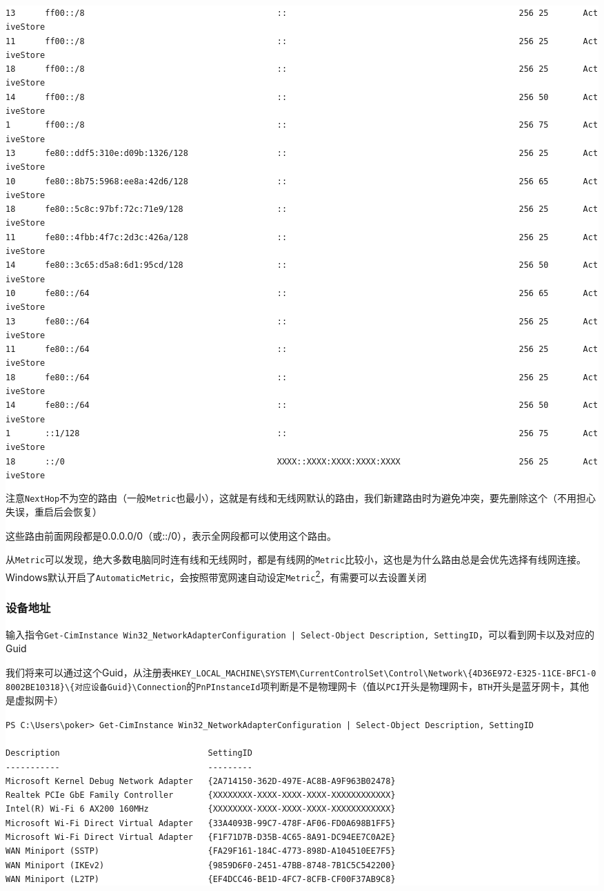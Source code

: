 ```plaintext
13      ff00::/8                                       ::                                               256 25       ActiveStore
11      ff00::/8                                       ::                                               256 25       ActiveStore
18      ff00::/8                                       ::                                               256 25       ActiveStore
14      ff00::/8                                       ::                                               256 50       ActiveStore
1       ff00::/8                                       ::                                               256 75       ActiveStore
13      fe80::ddf5:310e:d09b:1326/128                  ::                                               256 25       ActiveStore
10      fe80::8b75:5968:ee8a:42d6/128                  ::                                               256 65       ActiveStore
18      fe80::5c8c:97bf:72c:71e9/128                   ::                                               256 25       ActiveStore
11      fe80::4fbb:4f7c:2d3c:426a/128                  ::                                               256 25       ActiveStore
14      fe80::3c65:d5a8:6d1:95cd/128                   ::                                               256 50       ActiveStore
10      fe80::/64                                      ::                                               256 65       ActiveStore
13      fe80::/64                                      ::                                               256 25       ActiveStore
11      fe80::/64                                      ::                                               256 25       ActiveStore
18      fe80::/64                                      ::                                               256 25       ActiveStore
14      fe80::/64                                      ::                                               256 50       ActiveStore
1       ::1/128                                        ::                                               256 75       ActiveStore
18      ::/0                                           XXXX::XXXX:XXXX:XXXX:XXXX                        256 25       ActiveStore
```

注意`NextHop`不为空的路由（一般`Metric`也最小），这就是有线和无线网默认的路由，我们新建路由时为避免冲突，要先删除这个（不用担心失误，重启后会恢复）

这些路由前面网段都是0.0.0.0/0（或::/0），表示全网段都可以使用这个路由。

从`Metric`可以发现，绝大多数电脑同时连有线和无线网时，都是有线网的`Metric`比较小，这也是为什么路由总是会优先选择有线网连接。Windows默认开启了`AutomaticMetric`，会按照带宽网速自动设定`Metric`[<sup>2<sup/>](#refer-anchor-2)，有需要可以去设置关闭

### 设备地址

输入指令`Get-CimInstance Win32_NetworkAdapterConfiguration | Select-Object Description, SettingID`，可以看到网卡以及对应的Guid

我们将来可以通过这个Guid，从注册表`HKEY_LOCAL_MACHINE\SYSTEM\CurrentControlSet\Control\Network\{4D36E972-E325-11CE-BFC1-08002BE10318}\{对应设备Guid}\Connection`的`PnPInstanceId`项判断是不是物理网卡（值以`PCI`开头是物理网卡，`BTH`开头是蓝牙网卡，其他是虚拟网卡）

```plaintext
PS C:\Users\poker> Get-CimInstance Win32_NetworkAdapterConfiguration | Select-Object Description, SettingID

Description                              SettingID
-----------                              ---------
Microsoft Kernel Debug Network Adapter   {2A714150-362D-497E-AC8B-A9F963B02478}
Realtek PCIe GbE Family Controller       {XXXXXXXX-XXXX-XXXX-XXXX-XXXXXXXXXXXX}
Intel(R) Wi-Fi 6 AX200 160MHz            {XXXXXXXX-XXXX-XXXX-XXXX-XXXXXXXXXXXX}
Microsoft Wi-Fi Direct Virtual Adapter   {33A4093B-99C7-478F-AF06-FD0A698B1FF5}
Microsoft Wi-Fi Direct Virtual Adapter   {F1F71D7B-D35B-4C65-8A91-DC94EE7C0A2E}
WAN Miniport (SSTP)                      {FA29F161-184C-4773-898D-A104510EE7F5}
WAN Miniport (IKEv2)                     {9859D6F0-2451-47BB-8748-7B1C5C542200}
WAN Miniport (L2TP)                      {EF4DCC46-BE1D-4FC7-8CFB-CF00F37AB9C8}
```